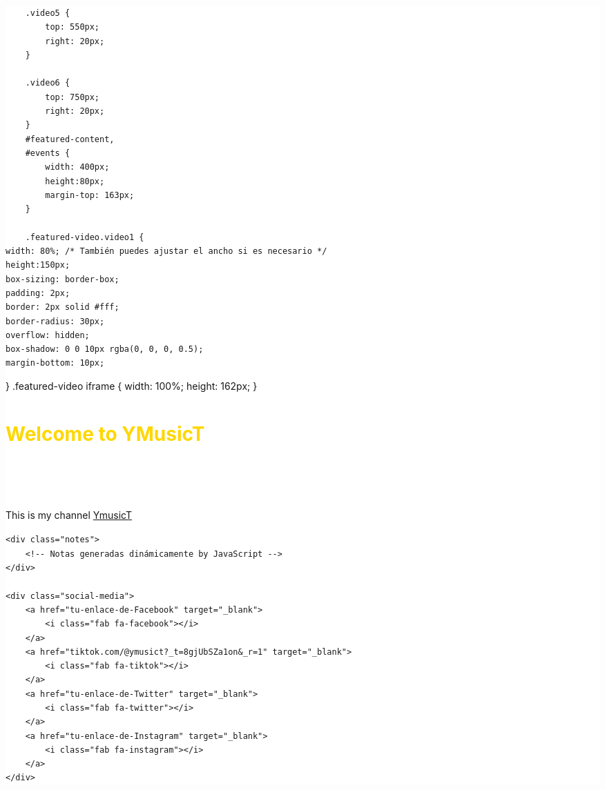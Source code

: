         .video5 {
            top: 550px;
            right: 20px;
        }

        .video6 {
            top: 750px;
            right: 20px;
        }
        #featured-content,
        #events {
            width: 400px;
            height:80px;
            margin-top: 163px; 
        }

        .featured-video.video1 {
    width: 80%; /* También puedes ajustar el ancho si es necesario */
    height:150px;
    box-sizing: border-box;
    padding: 2px;
    border: 2px solid #fff;
    border-radius: 30px;
    overflow: hidden;
    box-shadow: 0 0 10px rgba(0, 0, 0, 0.5);
    margin-bottom: 10px;
}
        .featured-video iframe {
            width: 100%;
            height: 162px;
        }
    </style>
</head>

<body>
    <div id="content">
        <h1 class="text-line"><font color="#FFD700">Welcome to YMusicT</font></h1>
        <p class="text-line"><font color="#fff">I can't be the pencil that write your lyrycs, But let me be your rubber to clean  your fails. </font></p>
<p2 class="text-line"><font color="#fff">
The cat really was in love with the miusic, he trade his seven lifes to have one with her. </font></p2>
        <p class="text-line">This is my channel <a href="file:///C:/Users/adoni/OneDrive/Escritorio/Y%20miusicT%20%20%20version1.1.html">YmusicT</a></p>
    </div>

    <div class="notes">
        <!-- Notas generadas dinámicamente by JavaScript -->
    </div>

    <div class="social-media">
        <a href="tu-enlace-de-Facebook" target="_blank">
            <i class="fab fa-facebook"></i>
        </a>
        <a href="tiktok.com/@ymusict?_t=8gjUbSZa1on&_r=1" target="_blank">
            <i class="fab fa-tiktok"></i>
        </a>
        <a href="tu-enlace-de-Twitter" target="_blank">
            <i class="fab fa-twitter"></i>
        </a>
        <a href="tu-enlace-de-Instagram" target="_blank">
            <i class="fab fa-instagram"></i>
        </a>
    </div>
